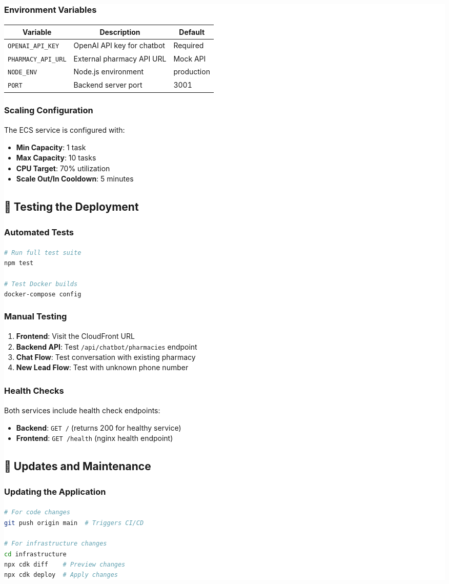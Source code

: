 ### Environment Variables

| Variable | Description | Default |
|----------|-------------|---------|
| `OPENAI_API_KEY` | OpenAI API key for chatbot | Required |
| `PHARMACY_API_URL` | External pharmacy API URL | Mock API |
| `NODE_ENV` | Node.js environment | production |
| `PORT` | Backend server port | 3001 |

### Scaling Configuration

The ECS service is configured with:
- **Min Capacity**: 1 task
- **Max Capacity**: 10 tasks
- **CPU Target**: 70% utilization
- **Scale Out/In Cooldown**: 5 minutes

## 🧪 Testing the Deployment

### Automated Tests

```bash
# Run full test suite
npm test

# Test Docker builds
docker-compose config
```

### Manual Testing

1. **Frontend**: Visit the CloudFront URL
2. **Backend API**: Test `/api/chatbot/pharmacies` endpoint
3. **Chat Flow**: Test conversation with existing pharmacy
4. **New Lead Flow**: Test with unknown phone number

### Health Checks

Both services include health check endpoints:
- **Backend**: `GET /` (returns 200 for healthy service)
- **Frontend**: `GET /health` (nginx health endpoint)

## 🔄 Updates and Maintenance

### Updating the Application

```bash
# For code changes
git push origin main  # Triggers CI/CD

# For infrastructure changes
cd infrastructure
npx cdk diff    # Preview changes
npx cdk deploy  # Apply changes
```

